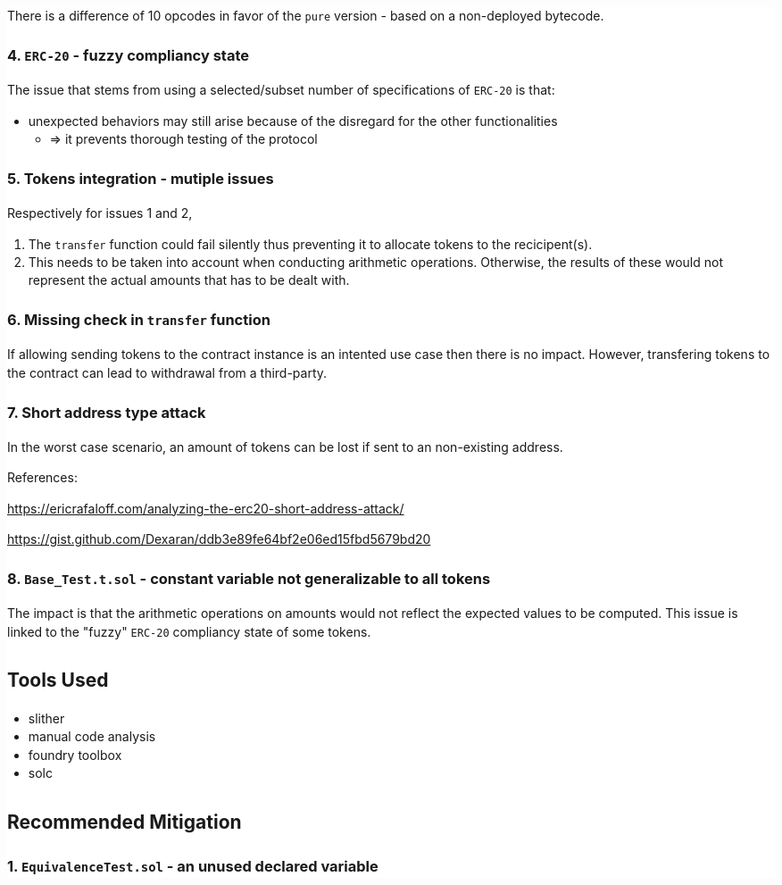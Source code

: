There is a difference of 10 opcodes in favor of the `pure` version - based on a non-deployed bytecode.

### 4. `ERC-20` - fuzzy compliancy state

The issue that stems from using a selected/subset number of specifications of `ERC-20` is that:

- unexpected behaviors may still arise because of the disregard for the other functionalities
  - => it prevents thorough testing of the protocol


### 5. Tokens integration - mutiple issues

Respectively for issues 1 and 2,

1. The `transfer` function could fail silently thus preventing it to allocate tokens to the recicipent(s).
2. This needs to be taken into account when conducting arithmetic operations. Otherwise, the results of these would not represent the actual amounts that has to be dealt with.

### 6. Missing check in `transfer` function

If allowing sending tokens to the contract instance is an intented use case then there is no impact. However, transfering tokens to the contract can lead to withdrawal from a third-party.


### 7. Short address type attack


In the worst case scenario, an amount of tokens can be lost if sent to an non-existing address.

References:

https://ericrafaloff.com/analyzing-the-erc20-short-address-attack/

https://gist.github.com/Dexaran/ddb3e89fe64bf2e06ed15fbd5679bd20


### 8. `Base_Test.t.sol` - constant variable not generalizable to all tokens

The impact is that the arithmetic operations on amounts would not reflect the expected values to be computed. This issue is linked to the "fuzzy" `ERC-20` compliancy state of some tokens.


## Tools Used 

- slither
- manual code analysis
- foundry toolbox
- solc


## Recommended Mitigation


### 1. `EquivalenceTest.sol` - an unused declared variable
